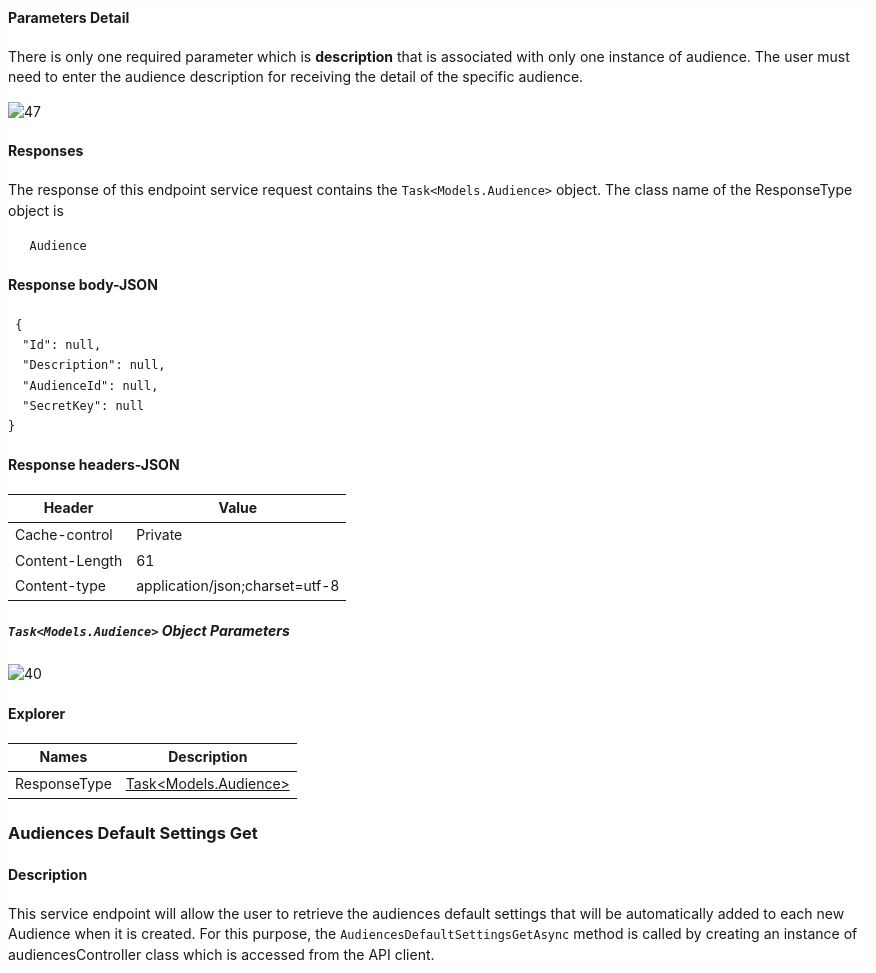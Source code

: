 #### Parameters Detail  
There is only one required parameter which is **description** that is associated with only one instance of audience. The user must need to enter the audience description for receiving the detail of the specific audience.  
 
![47](https://user-images.githubusercontent.com/110983629/188457053-4d341165-a547-4bab-890f-625e9fc76172.png)

 
#### Responses  

The response of this endpoint service request contains the `Task<Models.Audience>` object. The class name of the ResponseType object is 

```markdown 
   Audience
``` 
 
#### Response body-JSON  
```markdown 
 {
  "Id": null,
  "Description": null,
  "AudienceId": null,
  "SecretKey": null
}
```

#### Response headers-JSON
|Header|Value|
|------|-----|
|Cache-control|Private|
|Content-Length|61|
|Content-type|application/json;charset=utf-8|

    
##### `Task<Models.Audience>` Object Parameters  
    
![40](https://user-images.githubusercontent.com/110983629/188449508-c863c9e4-78e1-4d1c-9c4c-8b0dd1afc6e6.png)

  
#### Explorer 

|Names|Description|
|-----|-----------|
|ResponseType|[Task<Models.Audience>](https://developers.icheckdev.com/auth/#/net-standard-library/models/structures/audience)|
 

 
### Audiences Default Settings Get
#### Description
This service endpoint will allow the user to retrieve the audiences default settings that will be automatically added to each new Audience when it is created. For this purpose, the `AudiencesDefaultSettingsGetAsync` method is called by creating an instance of audiencesController class which is accessed from the API client. 
  